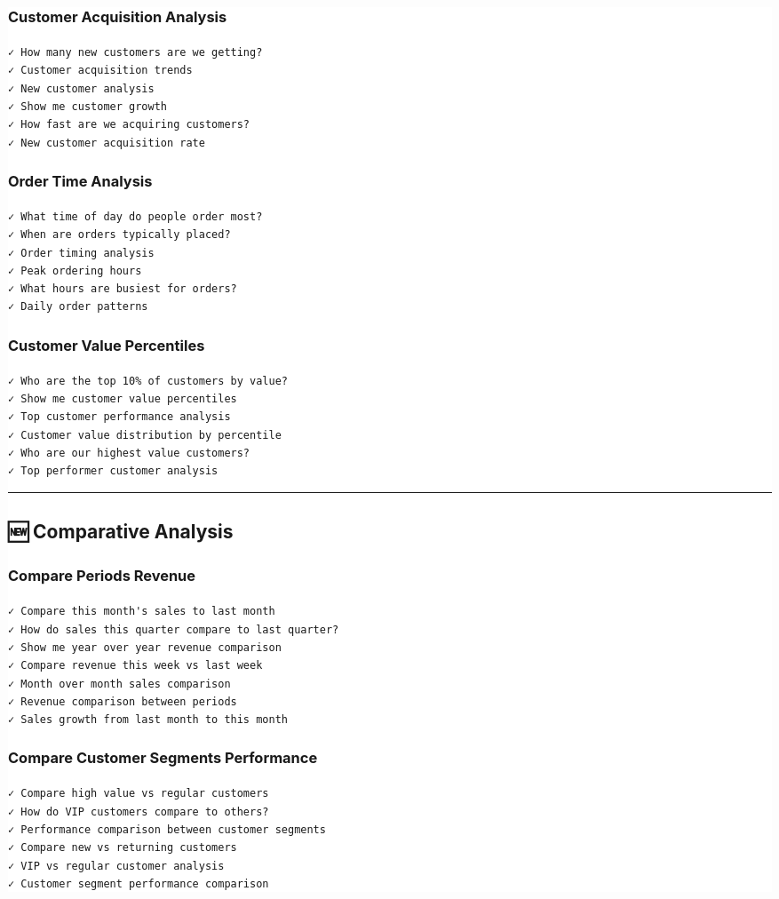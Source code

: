 ### Customer Acquisition Analysis
```
✓ How many new customers are we getting?
✓ Customer acquisition trends
✓ New customer analysis
✓ Show me customer growth
✓ How fast are we acquiring customers?
✓ New customer acquisition rate
```

### Order Time Analysis
```
✓ What time of day do people order most?
✓ When are orders typically placed?
✓ Order timing analysis
✓ Peak ordering hours
✓ What hours are busiest for orders?
✓ Daily order patterns
```

### Customer Value Percentiles
```
✓ Who are the top 10% of customers by value?
✓ Show me customer value percentiles
✓ Top customer performance analysis
✓ Customer value distribution by percentile
✓ Who are our highest value customers?
✓ Top performer customer analysis
```

---

## 🆕 Comparative Analysis

### Compare Periods Revenue
```
✓ Compare this month's sales to last month
✓ How do sales this quarter compare to last quarter?
✓ Show me year over year revenue comparison
✓ Compare revenue this week vs last week
✓ Month over month sales comparison
✓ Revenue comparison between periods
✓ Sales growth from last month to this month
```

### Compare Customer Segments Performance
```
✓ Compare high value vs regular customers
✓ How do VIP customers compare to others?
✓ Performance comparison between customer segments
✓ Compare new vs returning customers
✓ VIP vs regular customer analysis
✓ Customer segment performance comparison
```
